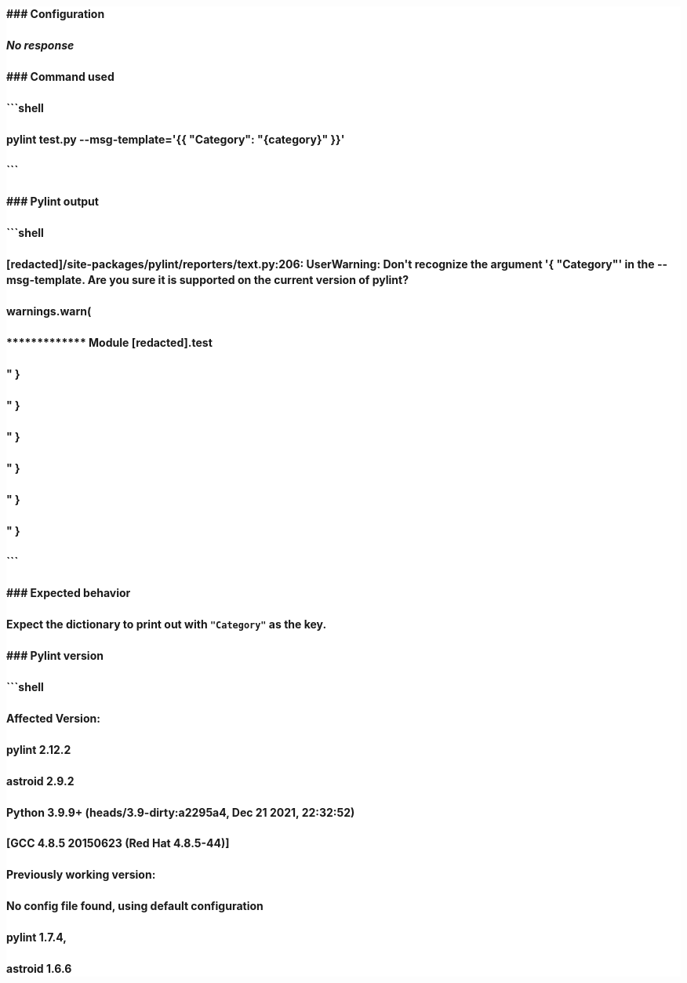 ####   
#### ### Configuration  
####   
#### _No response_  
####   
#### ### Command used  
####   
#### ```shell  
#### pylint test.py --msg-template='{{ "Category": "{category}" }}'  
#### ```  
####   
####   
#### ### Pylint output  
####   
#### ```shell  
#### [redacted]/site-packages/pylint/reporters/text.py:206: UserWarning: Don't recognize the argument '{ "Category"' in the --msg-template. Are you sure it is supported on the current version of pylint?  
####   warnings.warn(  
#### ************* Module [redacted].test  
#### " }  
#### " }  
#### " }  
#### " }  
#### " }  
#### " }  
#### ```  
####   
####   
#### ### Expected behavior  
####   
#### Expect the dictionary to print out with `"Category"` as the key.  
####   
#### ### Pylint version  
####   
#### ```shell  
#### Affected Version:  
#### pylint 2.12.2  
#### astroid 2.9.2  
#### Python 3.9.9+ (heads/3.9-dirty:a2295a4, Dec 21 2021, 22:32:52)   
#### [GCC 4.8.5 20150623 (Red Hat 4.8.5-44)]  
####   
####   
#### Previously working version:  
#### No config file found, using default configuration  
#### pylint 1.7.4,   
#### astroid 1.6.6  